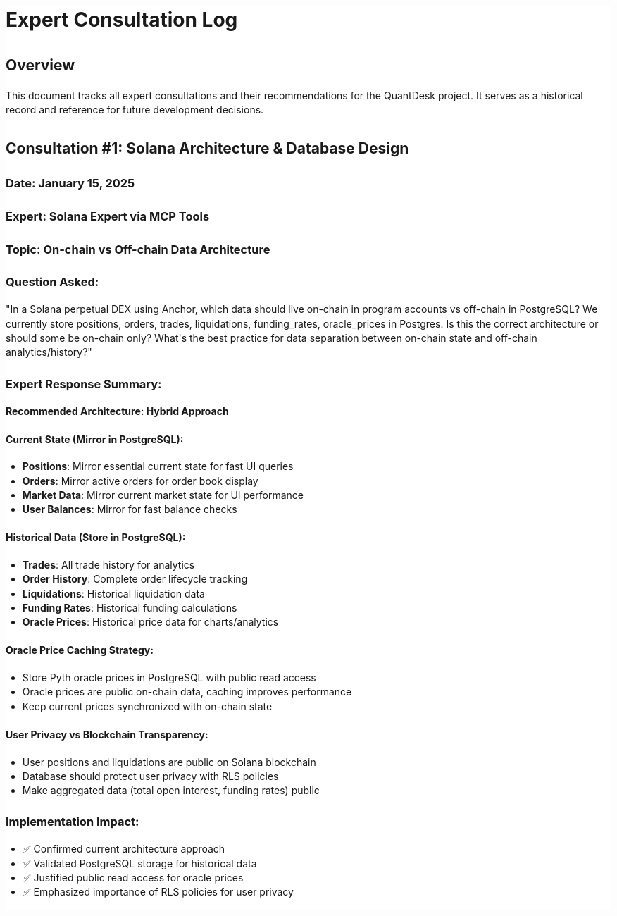 # Expert Consultation Log

## Overview
This document tracks all expert consultations and their recommendations for the QuantDesk project. It serves as a historical record and reference for future development decisions.

## Consultation #1: Solana Architecture & Database Design

### Date: January 15, 2025
### Expert: Solana Expert via MCP Tools
### Topic: On-chain vs Off-chain Data Architecture

### Question Asked:
"In a Solana perpetual DEX using Anchor, which data should live on-chain in program accounts vs off-chain in PostgreSQL? We currently store positions, orders, trades, liquidations, funding_rates, oracle_prices in Postgres. Is this the correct architecture or should some be on-chain only? What's the best practice for data separation between on-chain state and off-chain analytics/history?"

### Expert Response Summary:
**Recommended Architecture: Hybrid Approach**

#### Current State (Mirror in PostgreSQL):
- **Positions**: Mirror essential current state for fast UI queries
- **Orders**: Mirror active orders for order book display
- **Market Data**: Mirror current market state for UI performance
- **User Balances**: Mirror for fast balance checks

#### Historical Data (Store in PostgreSQL):
- **Trades**: All trade history for analytics
- **Order History**: Complete order lifecycle tracking
- **Liquidations**: Historical liquidation data
- **Funding Rates**: Historical funding calculations
- **Oracle Prices**: Historical price data for charts/analytics

#### Oracle Price Caching Strategy:
- Store Pyth oracle prices in PostgreSQL with public read access
- Oracle prices are public on-chain data, caching improves performance
- Keep current prices synchronized with on-chain state

#### User Privacy vs Blockchain Transparency:
- User positions and liquidations are public on Solana blockchain
- Database should protect user privacy with RLS policies
- Make aggregated data (total open interest, funding rates) public

### Implementation Impact:
- ✅ Confirmed current architecture approach
- ✅ Validated PostgreSQL storage for historical data
- ✅ Justified public read access for oracle prices
- ✅ Emphasized importance of RLS policies for user privacy

---